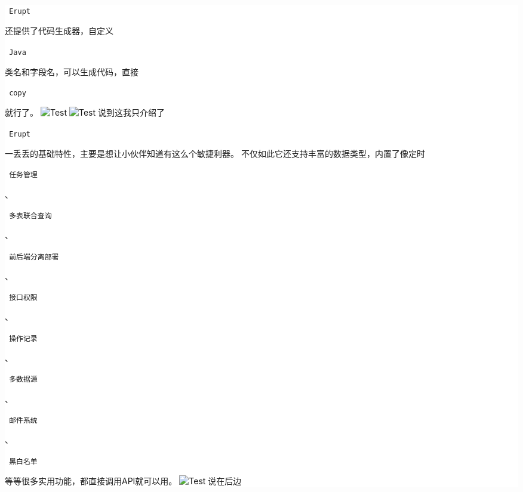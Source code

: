 ```java 
  Erupt
  ``` 
 还提供了代码生成器，自定义 
 ```java 
  Java
  ``` 
 类名和字段名，可以生成代码，直接 
 ```java 
  copy
  ``` 
 就行了。 
![Test](https://img-blog.csdnimg.cn/20210323130333473.png  '干掉前端！3分钟纯 Java 注解搭个管理系统，我直接好家伙') 
![Test](https://img-blog.csdnimg.cn/20210323130333473.png  '干掉前端！3分钟纯 Java 注解搭个管理系统，我直接好家伙') 
说到这我只介绍了 
 ```java 
  Erupt
  ``` 
 一丢丢的基础特性，主要是想让小伙伴知道有这么个敏捷利器。 
不仅如此它还支持丰富的数据类型，内置了像定时 
 ```java 
  任务管理
  ``` 
 、 
 ```java 
  多表联合查询
  ``` 
 、 
 ```java 
  前后端分离部署
  ``` 
 、 
 ```java 
  接口权限
  ``` 
 、 
 ```java 
  操作记录
  ``` 
 、 
 ```java 
  多数据源
  ``` 
 、 
 ```java 
  邮件系统
  ``` 
 、 
 ```java 
  黑白名单
  ``` 
 等等很多实用功能，都直接调用API就可以用。 
![Test](https://img-blog.csdnimg.cn/20210323130333473.png  '干掉前端！3分钟纯 Java 注解搭个管理系统，我直接好家伙') 
说在后边 
 